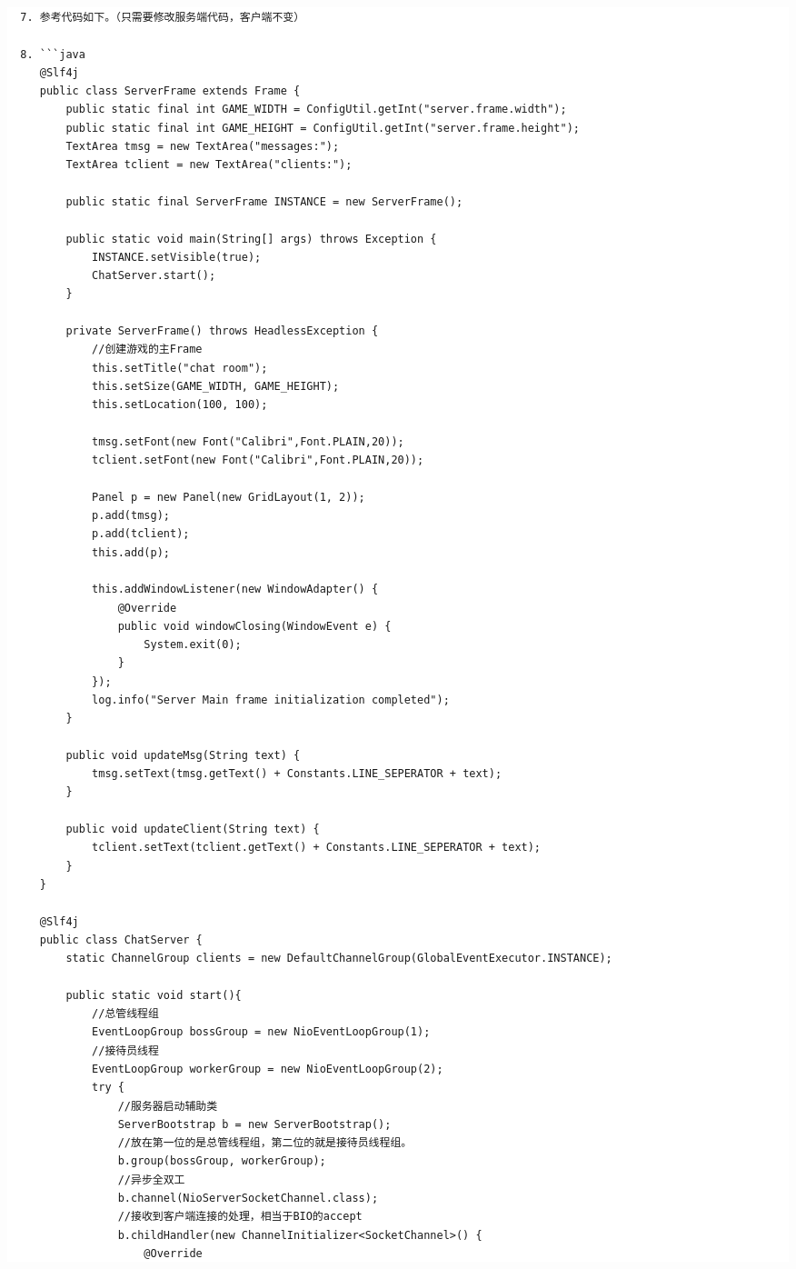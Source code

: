       7. 参考代码如下。（只需要修改服务端代码，客户端不变）

      8. ```java
         @Slf4j
         public class ServerFrame extends Frame {
             public static final int GAME_WIDTH = ConfigUtil.getInt("server.frame.width");
             public static final int GAME_HEIGHT = ConfigUtil.getInt("server.frame.height");
             TextArea tmsg = new TextArea("messages:");
             TextArea tclient = new TextArea("clients:");
         
             public static final ServerFrame INSTANCE = new ServerFrame();
         
             public static void main(String[] args) throws Exception {
                 INSTANCE.setVisible(true);
                 ChatServer.start();
             }
         
             private ServerFrame() throws HeadlessException {
                 //创建游戏的主Frame
                 this.setTitle("chat room");
                 this.setSize(GAME_WIDTH, GAME_HEIGHT);
                 this.setLocation(100, 100);
         
                 tmsg.setFont(new Font("Calibri",Font.PLAIN,20));
                 tclient.setFont(new Font("Calibri",Font.PLAIN,20));
         
                 Panel p = new Panel(new GridLayout(1, 2));
                 p.add(tmsg);
                 p.add(tclient);
                 this.add(p);
         
                 this.addWindowListener(new WindowAdapter() {
                     @Override
                     public void windowClosing(WindowEvent e) {
                         System.exit(0);
                     }
                 });
                 log.info("Server Main frame initialization completed");
             }
         
             public void updateMsg(String text) {
                 tmsg.setText(tmsg.getText() + Constants.LINE_SEPERATOR + text);
             }
         
             public void updateClient(String text) {
                 tclient.setText(tclient.getText() + Constants.LINE_SEPERATOR + text);
             }
         }
         
         @Slf4j
         public class ChatServer {
             static ChannelGroup clients = new DefaultChannelGroup(GlobalEventExecutor.INSTANCE);
         
             public static void start(){
                 //总管线程组
                 EventLoopGroup bossGroup = new NioEventLoopGroup(1);
                 //接待员线程
                 EventLoopGroup workerGroup = new NioEventLoopGroup(2);
                 try {
                     //服务器启动辅助类
                     ServerBootstrap b = new ServerBootstrap();
                     //放在第一位的是总管线程组，第二位的就是接待员线程组。
                     b.group(bossGroup, workerGroup);
                     //异步全双工
                     b.channel(NioServerSocketChannel.class);
                     //接收到客户端连接的处理，相当于BIO的accept
                     b.childHandler(new ChannelInitializer<SocketChannel>() {
                         @Override